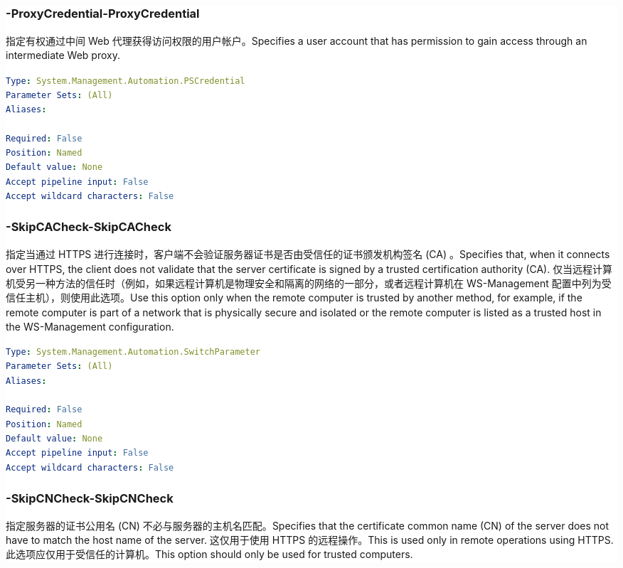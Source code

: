 ### <span data-ttu-id="fcce3-154">-ProxyCredential</span><span class="sxs-lookup"><span data-stu-id="fcce3-154">-ProxyCredential</span></span>
<span data-ttu-id="fcce3-155">指定有权通过中间 Web 代理获得访问权限的用户帐户。</span><span class="sxs-lookup"><span data-stu-id="fcce3-155">Specifies a user account that has permission to gain access through an intermediate Web proxy.</span></span>

```yaml
Type: System.Management.Automation.PSCredential
Parameter Sets: (All)
Aliases:

Required: False
Position: Named
Default value: None
Accept pipeline input: False
Accept wildcard characters: False
```

### <span data-ttu-id="fcce3-156">-SkipCACheck</span><span class="sxs-lookup"><span data-stu-id="fcce3-156">-SkipCACheck</span></span>
<span data-ttu-id="fcce3-157">指定当通过 HTTPS 进行连接时，客户端不会验证服务器证书是否由受信任的证书颁发机构签名 (CA) 。</span><span class="sxs-lookup"><span data-stu-id="fcce3-157">Specifies that, when it connects over HTTPS, the client does not validate that the server certificate is signed by a trusted certification authority (CA).</span></span>
<span data-ttu-id="fcce3-158">仅当远程计算机受另一种方法的信任时（例如，如果远程计算机是物理安全和隔离的网络的一部分，或者远程计算机在 WS-Management 配置中列为受信任主机），则使用此选项。</span><span class="sxs-lookup"><span data-stu-id="fcce3-158">Use this option only when the remote computer is trusted by another method, for example, if the remote computer is part of a network that is physically secure and isolated or the remote computer is listed as a trusted host in the WS-Management configuration.</span></span>

```yaml
Type: System.Management.Automation.SwitchParameter
Parameter Sets: (All)
Aliases:

Required: False
Position: Named
Default value: None
Accept pipeline input: False
Accept wildcard characters: False
```

### <span data-ttu-id="fcce3-159">-SkipCNCheck</span><span class="sxs-lookup"><span data-stu-id="fcce3-159">-SkipCNCheck</span></span>
<span data-ttu-id="fcce3-160">指定服务器的证书公用名 (CN) 不必与服务器的主机名匹配。</span><span class="sxs-lookup"><span data-stu-id="fcce3-160">Specifies that the certificate common name (CN) of the server does not have to match the host name of the server.</span></span>
<span data-ttu-id="fcce3-161">这仅用于使用 HTTPS 的远程操作。</span><span class="sxs-lookup"><span data-stu-id="fcce3-161">This is used only in remote operations using HTTPS.</span></span>
<span data-ttu-id="fcce3-162">此选项应仅用于受信任的计算机。</span><span class="sxs-lookup"><span data-stu-id="fcce3-162">This option should only be used for trusted computers.</span></span>
